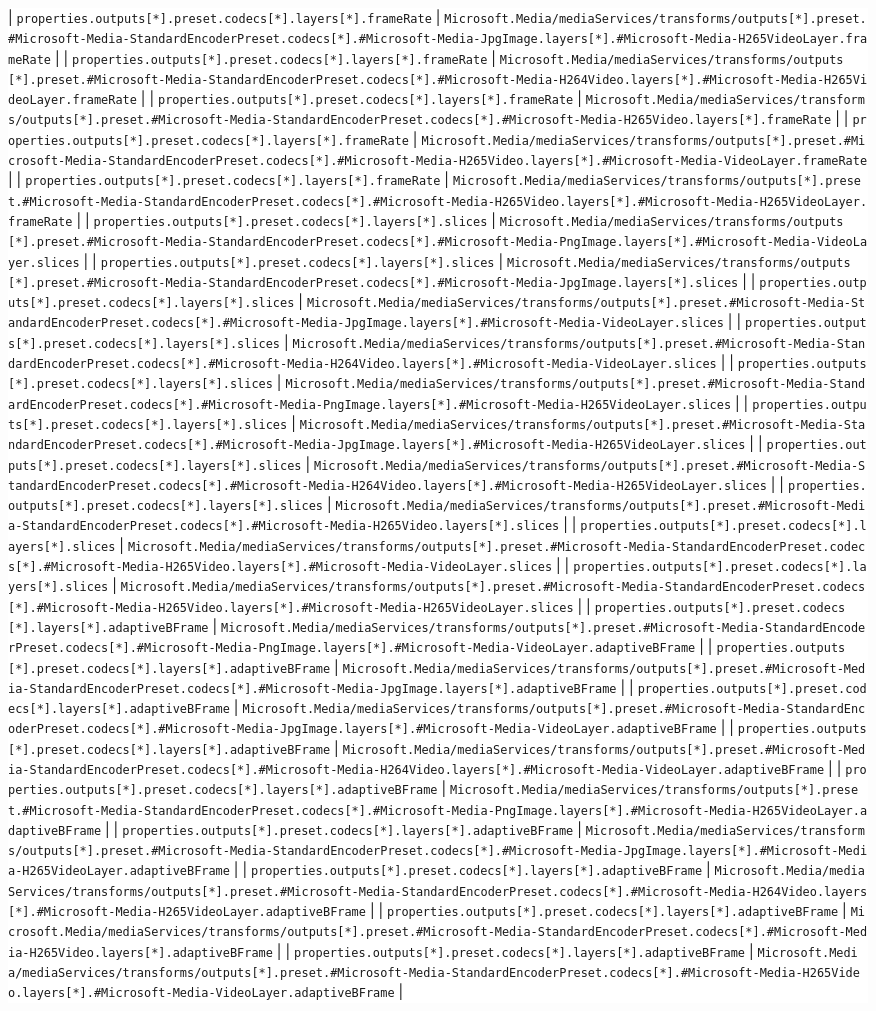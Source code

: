 | `properties.outputs[*].preset.codecs[*].layers[*].frameRate` | `Microsoft.Media/mediaServices/transforms/outputs[*].preset.#Microsoft-Media-StandardEncoderPreset.codecs[*].#Microsoft-Media-JpgImage.layers[*].#Microsoft-Media-H265VideoLayer.frameRate` |
| `properties.outputs[*].preset.codecs[*].layers[*].frameRate` | `Microsoft.Media/mediaServices/transforms/outputs[*].preset.#Microsoft-Media-StandardEncoderPreset.codecs[*].#Microsoft-Media-H264Video.layers[*].#Microsoft-Media-H265VideoLayer.frameRate` |
| `properties.outputs[*].preset.codecs[*].layers[*].frameRate` | `Microsoft.Media/mediaServices/transforms/outputs[*].preset.#Microsoft-Media-StandardEncoderPreset.codecs[*].#Microsoft-Media-H265Video.layers[*].frameRate` |
| `properties.outputs[*].preset.codecs[*].layers[*].frameRate` | `Microsoft.Media/mediaServices/transforms/outputs[*].preset.#Microsoft-Media-StandardEncoderPreset.codecs[*].#Microsoft-Media-H265Video.layers[*].#Microsoft-Media-VideoLayer.frameRate` |
| `properties.outputs[*].preset.codecs[*].layers[*].frameRate` | `Microsoft.Media/mediaServices/transforms/outputs[*].preset.#Microsoft-Media-StandardEncoderPreset.codecs[*].#Microsoft-Media-H265Video.layers[*].#Microsoft-Media-H265VideoLayer.frameRate` |
| `properties.outputs[*].preset.codecs[*].layers[*].slices` | `Microsoft.Media/mediaServices/transforms/outputs[*].preset.#Microsoft-Media-StandardEncoderPreset.codecs[*].#Microsoft-Media-PngImage.layers[*].#Microsoft-Media-VideoLayer.slices` |
| `properties.outputs[*].preset.codecs[*].layers[*].slices` | `Microsoft.Media/mediaServices/transforms/outputs[*].preset.#Microsoft-Media-StandardEncoderPreset.codecs[*].#Microsoft-Media-JpgImage.layers[*].slices` |
| `properties.outputs[*].preset.codecs[*].layers[*].slices` | `Microsoft.Media/mediaServices/transforms/outputs[*].preset.#Microsoft-Media-StandardEncoderPreset.codecs[*].#Microsoft-Media-JpgImage.layers[*].#Microsoft-Media-VideoLayer.slices` |
| `properties.outputs[*].preset.codecs[*].layers[*].slices` | `Microsoft.Media/mediaServices/transforms/outputs[*].preset.#Microsoft-Media-StandardEncoderPreset.codecs[*].#Microsoft-Media-H264Video.layers[*].#Microsoft-Media-VideoLayer.slices` |
| `properties.outputs[*].preset.codecs[*].layers[*].slices` | `Microsoft.Media/mediaServices/transforms/outputs[*].preset.#Microsoft-Media-StandardEncoderPreset.codecs[*].#Microsoft-Media-PngImage.layers[*].#Microsoft-Media-H265VideoLayer.slices` |
| `properties.outputs[*].preset.codecs[*].layers[*].slices` | `Microsoft.Media/mediaServices/transforms/outputs[*].preset.#Microsoft-Media-StandardEncoderPreset.codecs[*].#Microsoft-Media-JpgImage.layers[*].#Microsoft-Media-H265VideoLayer.slices` |
| `properties.outputs[*].preset.codecs[*].layers[*].slices` | `Microsoft.Media/mediaServices/transforms/outputs[*].preset.#Microsoft-Media-StandardEncoderPreset.codecs[*].#Microsoft-Media-H264Video.layers[*].#Microsoft-Media-H265VideoLayer.slices` |
| `properties.outputs[*].preset.codecs[*].layers[*].slices` | `Microsoft.Media/mediaServices/transforms/outputs[*].preset.#Microsoft-Media-StandardEncoderPreset.codecs[*].#Microsoft-Media-H265Video.layers[*].slices` |
| `properties.outputs[*].preset.codecs[*].layers[*].slices` | `Microsoft.Media/mediaServices/transforms/outputs[*].preset.#Microsoft-Media-StandardEncoderPreset.codecs[*].#Microsoft-Media-H265Video.layers[*].#Microsoft-Media-VideoLayer.slices` |
| `properties.outputs[*].preset.codecs[*].layers[*].slices` | `Microsoft.Media/mediaServices/transforms/outputs[*].preset.#Microsoft-Media-StandardEncoderPreset.codecs[*].#Microsoft-Media-H265Video.layers[*].#Microsoft-Media-H265VideoLayer.slices` |
| `properties.outputs[*].preset.codecs[*].layers[*].adaptiveBFrame` | `Microsoft.Media/mediaServices/transforms/outputs[*].preset.#Microsoft-Media-StandardEncoderPreset.codecs[*].#Microsoft-Media-PngImage.layers[*].#Microsoft-Media-VideoLayer.adaptiveBFrame` |
| `properties.outputs[*].preset.codecs[*].layers[*].adaptiveBFrame` | `Microsoft.Media/mediaServices/transforms/outputs[*].preset.#Microsoft-Media-StandardEncoderPreset.codecs[*].#Microsoft-Media-JpgImage.layers[*].adaptiveBFrame` |
| `properties.outputs[*].preset.codecs[*].layers[*].adaptiveBFrame` | `Microsoft.Media/mediaServices/transforms/outputs[*].preset.#Microsoft-Media-StandardEncoderPreset.codecs[*].#Microsoft-Media-JpgImage.layers[*].#Microsoft-Media-VideoLayer.adaptiveBFrame` |
| `properties.outputs[*].preset.codecs[*].layers[*].adaptiveBFrame` | `Microsoft.Media/mediaServices/transforms/outputs[*].preset.#Microsoft-Media-StandardEncoderPreset.codecs[*].#Microsoft-Media-H264Video.layers[*].#Microsoft-Media-VideoLayer.adaptiveBFrame` |
| `properties.outputs[*].preset.codecs[*].layers[*].adaptiveBFrame` | `Microsoft.Media/mediaServices/transforms/outputs[*].preset.#Microsoft-Media-StandardEncoderPreset.codecs[*].#Microsoft-Media-PngImage.layers[*].#Microsoft-Media-H265VideoLayer.adaptiveBFrame` |
| `properties.outputs[*].preset.codecs[*].layers[*].adaptiveBFrame` | `Microsoft.Media/mediaServices/transforms/outputs[*].preset.#Microsoft-Media-StandardEncoderPreset.codecs[*].#Microsoft-Media-JpgImage.layers[*].#Microsoft-Media-H265VideoLayer.adaptiveBFrame` |
| `properties.outputs[*].preset.codecs[*].layers[*].adaptiveBFrame` | `Microsoft.Media/mediaServices/transforms/outputs[*].preset.#Microsoft-Media-StandardEncoderPreset.codecs[*].#Microsoft-Media-H264Video.layers[*].#Microsoft-Media-H265VideoLayer.adaptiveBFrame` |
| `properties.outputs[*].preset.codecs[*].layers[*].adaptiveBFrame` | `Microsoft.Media/mediaServices/transforms/outputs[*].preset.#Microsoft-Media-StandardEncoderPreset.codecs[*].#Microsoft-Media-H265Video.layers[*].adaptiveBFrame` |
| `properties.outputs[*].preset.codecs[*].layers[*].adaptiveBFrame` | `Microsoft.Media/mediaServices/transforms/outputs[*].preset.#Microsoft-Media-StandardEncoderPreset.codecs[*].#Microsoft-Media-H265Video.layers[*].#Microsoft-Media-VideoLayer.adaptiveBFrame` |